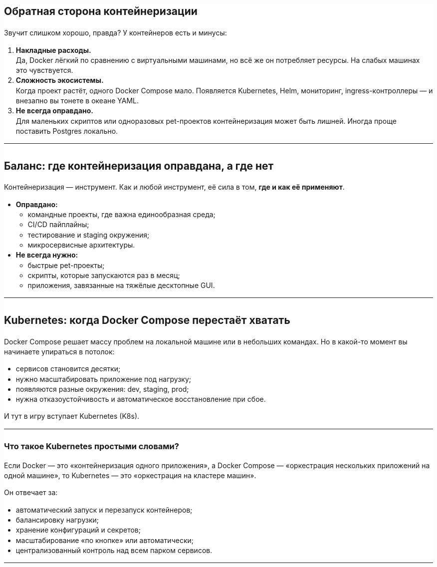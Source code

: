 
## Обратная сторона контейнеризации

Звучит слишком хорошо, правда? У контейнеров есть и минусы:

1. **Накладные расходы.**  
    Да, Docker лёгкий по сравнению с виртуальными машинами, но всё же он потребляет ресурсы. На слабых машинах это чувствуется.
2. **Сложность экосистемы.**  
    Когда проект растёт, одного Docker Compose мало. Появляется Kubernetes, Helm, мониторинг, ingress-контроллеры — и внезапно вы тонете в океане YAML.
3. **Не всегда оправдано.**  
    Для маленьких скриптов или одноразовых pet-проектов контейнеризация может быть лишней. Иногда проще поставить Postgres локально.

---
## Баланс: где контейнеризация оправдана, а где нет

Контейнеризация — инструмент. Как и любой инструмент, её сила в том, **где и как её применяют**.

- **Оправдано:**
    - командные проекты, где важна единообразная среда;
    - CI/CD пайплайны;
    - тестирование и staging окружения;
    - микросервисные архитектуры.
- **Не всегда нужно:**
    - быстрые pet-проекты;
    - скрипты, которые запускаются раз в месяц;
    - приложения, завязанные на тяжёлые десктопные GUI.

---
## Kubernetes: когда Docker Compose перестаёт хватать

Docker Compose решает массу проблем на локальной машине или в небольших командах. Но в какой-то момент вы начинаете упираться в потолок:
- сервисов становится десятки;
- нужно масштабировать приложение под нагрузку;
- появляются разные окружения: dev, staging, prod;
- нужна отказоустойчивость и автоматическое восстановление при сбое.

И тут в игру вступает Kubernetes (K8s).

---
### Что такое Kubernetes простыми словами?

Если Docker — это «контейнеризация одного приложения», а Docker Compose — «оркестрация нескольких приложений на одной машине», то Kubernetes — это «оркестрация на кластере машин».

Он отвечает за:
- автоматический запуск и перезапуск контейнеров;
- балансировку нагрузки;
- хранение конфигураций и секретов;
- масштабирование «по кнопке» или автоматически;
- централизованный контроль над всем парком сервисов.

---